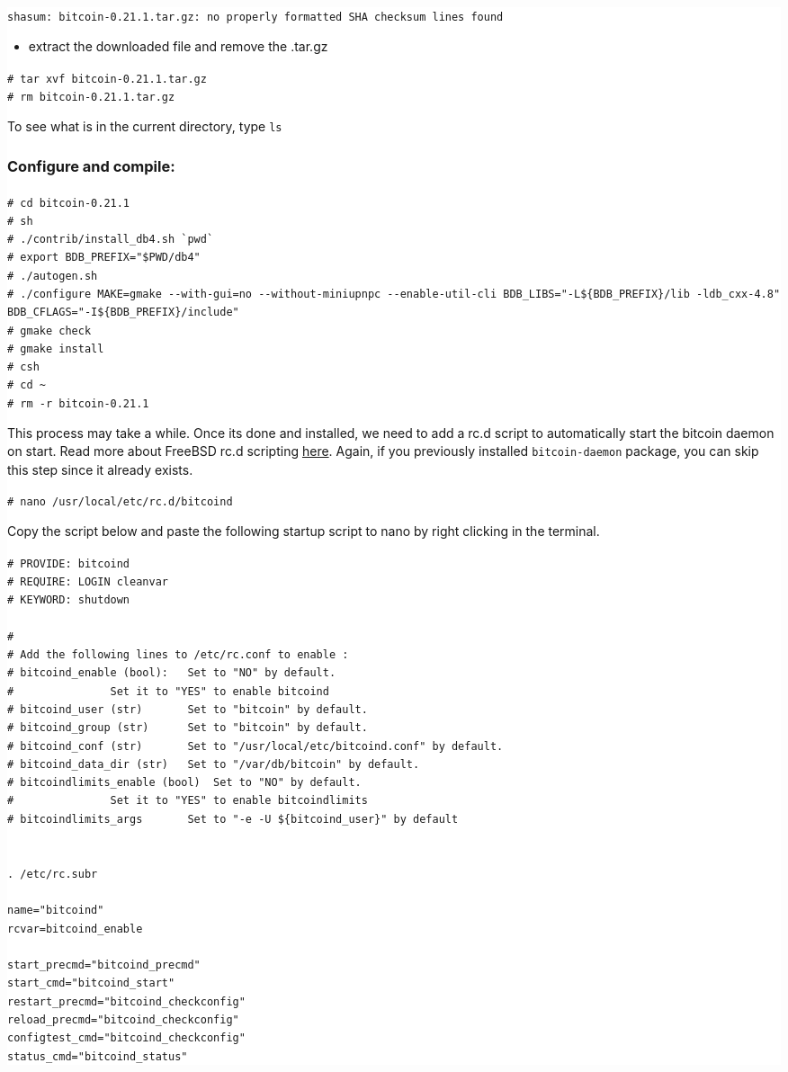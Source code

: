 ```
shasum: bitcoin-0.21.1.tar.gz: no properly formatted SHA checksum lines found
```
* extract the downloaded file and remove the .tar.gz
```
# tar xvf bitcoin-0.21.1.tar.gz
# rm bitcoin-0.21.1.tar.gz
```

To see what is in the current directory, type `ls`

### Configure and compile:
```
# cd bitcoin-0.21.1
# sh 
# ./contrib/install_db4.sh `pwd`
# export BDB_PREFIX="$PWD/db4"
# ./autogen.sh
# ./configure MAKE=gmake --with-gui=no --without-miniupnpc --enable-util-cli BDB_LIBS="-L${BDB_PREFIX}/lib -ldb_cxx-4.8" BDB_CFLAGS="-I${BDB_PREFIX}/include"
# gmake check
# gmake install
# csh
# cd ~
# rm -r bitcoin-0.21.1
```
This process may take a while. Once its done and installed, we need to add a rc.d script to automatically start the bitcoin daemon on start. Read more about FreeBSD rc.d scripting [here](https://www.freebsd.org/doc/en_US.ISO8859-1/articles/rc-scripting/index.html). Again, if you previously installed `bitcoin-daemon` package, you can skip this step since it already exists.

```
# nano /usr/local/etc/rc.d/bitcoind
```

Copy the script below and paste the following startup script to nano by right clicking in the terminal.

```
# PROVIDE: bitcoind
# REQUIRE: LOGIN cleanvar
# KEYWORD: shutdown

#
# Add the following lines to /etc/rc.conf to enable :
# bitcoind_enable (bool):	Set to "NO" by default.
#				Set it to "YES" to enable bitcoind
# bitcoind_user (str)		Set to "bitcoin" by default.
# bitcoind_group (str)		Set to "bitcoin" by default.
# bitcoind_conf (str)		Set to "/usr/local/etc/bitcoind.conf" by default.
# bitcoind_data_dir (str)	Set to "/var/db/bitcoin" by default.
# bitcoindlimits_enable (bool)	Set to "NO" by default.
#				Set it to "YES" to enable bitcoindlimits
# bitcoindlimits_args		Set to "-e -U ${bitcoind_user}" by default


. /etc/rc.subr

name="bitcoind"
rcvar=bitcoind_enable

start_precmd="bitcoind_precmd"
start_cmd="bitcoind_start"
restart_precmd="bitcoind_checkconfig"
reload_precmd="bitcoind_checkconfig"
configtest_cmd="bitcoind_checkconfig"
status_cmd="bitcoind_status"
```